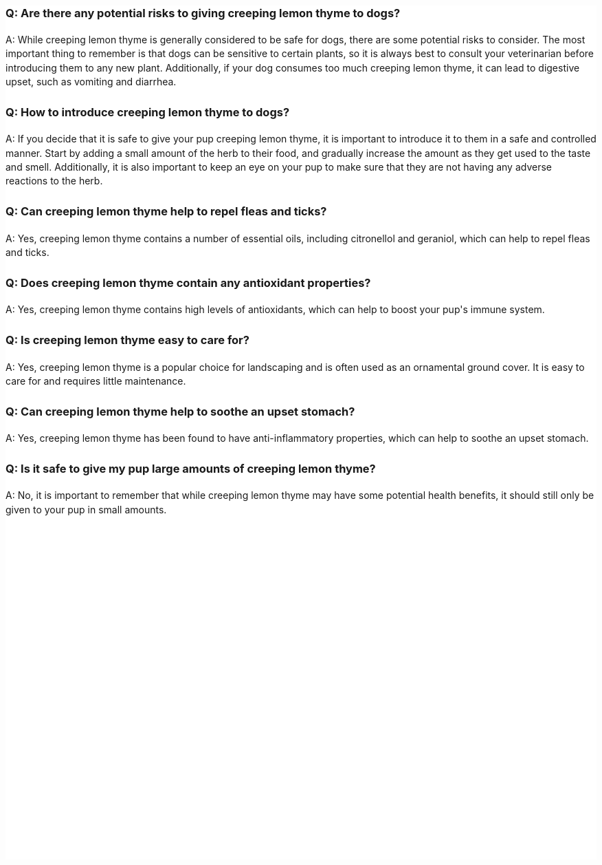 <h3>Q: Are there any potential risks to giving creeping lemon thyme to dogs?</h3>
<p>A: While creeping lemon thyme is generally considered to be safe for dogs, there are some potential risks to consider. The most important thing to remember is that dogs can be sensitive to certain plants, so it is always best to consult your veterinarian before introducing them to any new plant. Additionally, if your dog consumes too much creeping lemon thyme, it can lead to digestive upset, such as vomiting and diarrhea.</p>

<h3>Q: How to introduce creeping lemon thyme to dogs?</h3>
<p>A: If you decide that it is safe to give your pup creeping lemon thyme, it is important to introduce it to them in a safe and controlled manner. Start by adding a small amount of the herb to their food, and gradually increase the amount as they get used to the taste and smell. Additionally, it is also important to keep an eye on your pup to make sure that they are not having any adverse reactions to the herb.</p>

<h3>Q: Can creeping lemon thyme help to repel fleas and ticks?</h3>
<p>A: Yes, creeping lemon thyme contains a number of essential oils, including citronellol and geraniol, which can help to repel fleas and ticks.</p>

<h3>Q: Does creeping lemon thyme contain any antioxidant properties?</h3>
<p>A: Yes, creeping lemon thyme contains high levels of antioxidants, which can help to boost your pup's immune system.</p>

<h3>Q: Is creeping lemon thyme easy to care for?</h3>
<p>A: Yes, creeping lemon thyme is a popular choice for landscaping and is often used as an ornamental ground cover. It is easy to care for and requires little maintenance.</p>

<h3>Q: Can creeping lemon thyme help to soothe an upset stomach?</h3>
<p>A: Yes, creeping lemon thyme has been found to have anti-inflammatory properties, which can help to soothe an upset stomach.</p>

<h3>Q: Is it safe to give my pup large amounts of creeping lemon thyme?</h3>
<p>A: No, it is important to remember that while creeping lemon thyme may have some potential health benefits, it should still only be given to your pup in small amounts.</p>

<div style="position: relative; padding-bottom: 56.25%; overflow: hidden"><iframe src="https://www.youtube.com/embed/sXDUdnYuQTc" frameborder="0" allow="accelerometer; autoplay; clipboard-write; encrypted-media; gyroscope; picture-in-picture; web-share" allowfullscreen style="position: absolute; top: 0; left: 0; width: 100%; height: 100%;"></iframe>
</div>